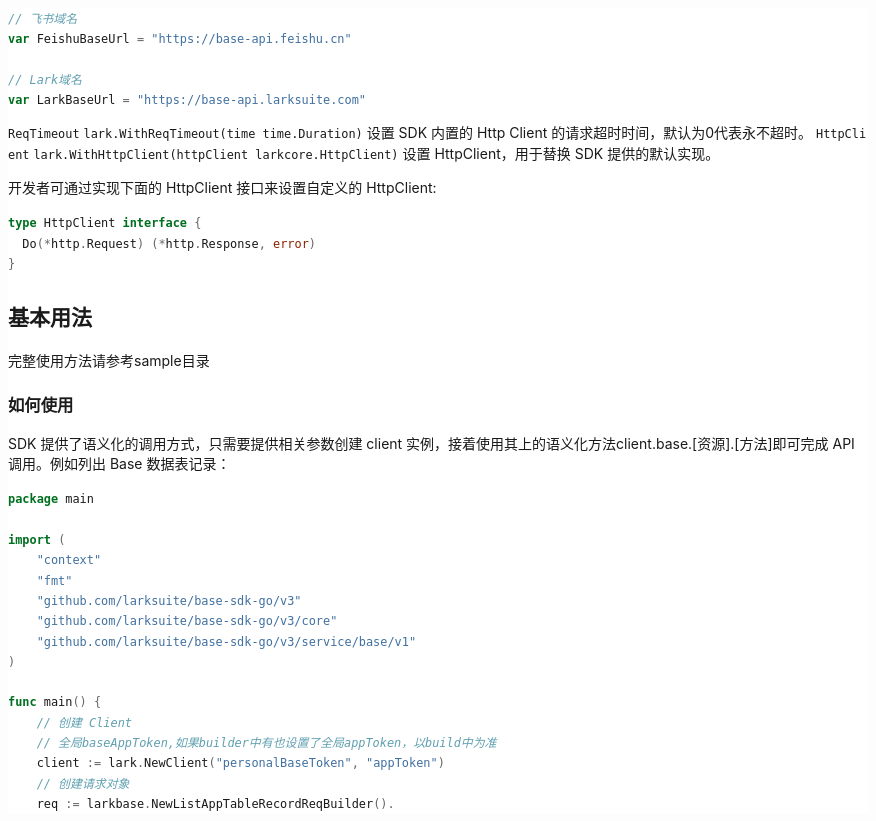 ```go
// 飞书域名
var FeishuBaseUrl = "https://base-api.feishu.cn"

// Lark域名
var LarkBaseUrl = "https://base-api.larksuite.com"
```

<tr>
      <th>
        <code>ReqTimeout</code>
      </th>
      <td>
        <code>lark.WithReqTimeout(time time.Duration)</code>
      </td>
      <td>
设置 SDK 内置的 Http Client 的请求超时时间，默认为0代表永不超时。
</td>
</tr>

<tr>
      <th>
        <code>HttpClient</code>
      </th>
      <td>
        <code>lark.WithHttpClient(httpClient larkcore.HttpClient)</code>
      </td>
      <td>
设置 HttpClient，用于替换 SDK 提供的默认实现。

开发者可通过实现下面的 HttpClient 接口来设置自定义的 HttpClient:

```go
type HttpClient interface {
  Do(*http.Request) (*http.Response, error)
}

```

</td>
</tr>

  </tbody>
</table>

## 基本用法
完整使用方法请参考sample目录
### 如何使用
SDK 提供了语义化的调用方式，只需要提供相关参数创建 client 实例，接着使用其上的语义化方法client.base.[资源].[方法]即可完成 API 调用。例如列出 Base 数据表记录：
```go
package main

import (
	"context"
	"fmt"
	"github.com/larksuite/base-sdk-go/v3"
	"github.com/larksuite/base-sdk-go/v3/core"
	"github.com/larksuite/base-sdk-go/v3/service/base/v1"
)

func main() {
	// 创建 Client
	// 全局baseAppToken,如果builder中有也设置了全局appToken，以build中为准
	client := lark.NewClient("personalBaseToken", "appToken")
	// 创建请求对象
	req := larkbase.NewListAppTableRecordReqBuilder().
```